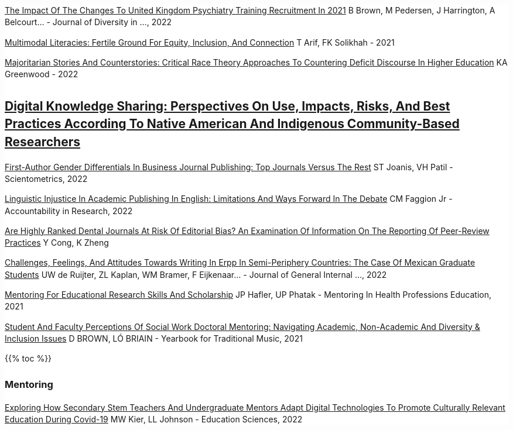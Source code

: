 [The Impact Of The Changes To United Kingdom Psychiatry Training
Recruitment In
2021](https://www.emerald.com/insight/content/doi/10.1108/JMHTEP-08-2021-0091/full/html)
B Brown, M Pedersen, J Harrington, A Belcourt… - Journal of Diversity
in …, 2022

[Multimodal Literacies: Fertile Ground For Equity, Inclusion, And
Connection](https://ila.onlinelibrary.wiley.com/doi/abs/10.1002/trtr.2080)
T Arif, FK Solikhah - 2021

[Majoritarian Stories And Counterstories: Critical Race Theory
Approaches To Countering Deficit Discourse In Higher
Education](https://edarxiv.org/fnvyj/download%3Fformat%3Dpdf) KA
Greenwood - 2022

[Digital Knowledge Sharing: Perspectives On Use, Impacts, Risks, And
Best Practices According To Native American And Indigenous
Community-Based
Researchers](https://link.springer.com/article/10.1007/s10502-021-09378-9)
-

[First-Author Gender Differentials In Business Journal Publishing: Top
Journals Versus The
Rest](https://link.springer.com/article/10.1007/s11192-021-04235-z) ST
Joanis, VH Patil - Scientometrics, 2022

[Linguistic Injustice In Academic Publishing In English: Limitations And
Ways Forward In The
Debate](https://www.jbe-platform.com/content/journals/10.1075/jerpp.21002.sol)
CM Faggion Jr - Accountability in Research, 2022

[Are Highly Ranked Dental Journals At Risk Of Editorial Bias? An
Examination Of Information On The Reporting Of Peer-Review
Practices](https://www.tandfonline.com/doi/full/10.1080/08989621.2022.2028625)
Y Cong, K Zheng

[Challenges, Feelings, And Attitudes Towards Writing In Erpp In
Semi-Periphery Countries: The Case Of Mexican Graduate
Students](https://www.jbe-platform.com/content/journals/10.1075/jerpp.21008.men)
UW de Ruijter, ZL Kaplan, WM Bramer, F Eijkenaar… - Journal of General
Internal …, 2022

[Mentoring For Educational Research Skills And
Scholarship](https://link.springer.com/chapter/10.1007/978-3-030-86935-9_13)
JP Hafler, UP Phatak - Mentoring In Health Professions Education, 2021

[Student And Faculty Perceptions Of Social Work Doctoral Mentoring:
Navigating Academic, Non-Academic And Diversity & Inclusion
Issues](https://www.tandfonline.com/doi/pdf/10.1080/26408066.2021.2009078)
D BROWN, LÓ BRIAIN - Yearbook for Traditional Music, 2021

{{% toc %}}

### Mentoring

[Exploring How Secondary Stem Teachers And Undergraduate Mentors Adapt
Digital Technologies To Promote Culturally Relevant Education During
Covid-19](https://www.mdpi.com/2227-7102/12/1/48/pdf) MW Kier, LL
Johnson - Education Sciences, 2022
